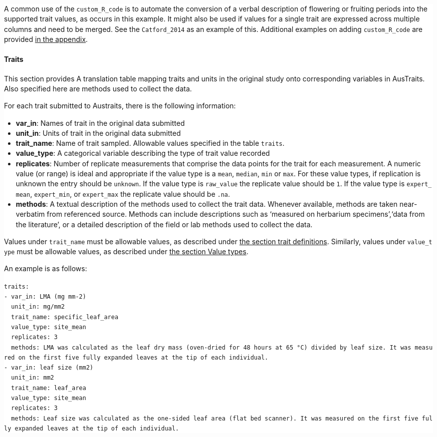 A common use of the `custom_R_code` is to automate the conversion of a
verbal description of flowering or fruiting periods into the supported
trait values, as occurs in this example. It might also be used if values
for a single trait are expressed across multiple columns and need to be
merged. See the `Catford_2014` as an example of this. Additional
examples on adding `custom_R_code` are provided [in the
appendix](#custom_R_code).

#### Traits

This section provides A translation table mapping traits and units in
the original study onto corresponding variables in AusTraits. Also
specified here are methods used to collect the data.

For each trait submitted to Austraits, there is the following
information:

  - **var\_in**: Names of trait in the original data submitted
  - **unit\_in**: Units of trait in the original data submitted
  - **trait\_name**: Name of trait sampled. Allowable values specified
    in the table `traits`.
  - **value\_type**: A categorical variable describing the type of trait
    value recorded
  - **replicates**: Number of replicate measurements that comprise the
    data points for the trait for each measurement. A numeric value (or
    range) is ideal and appropriate if the value type is a `mean`,
    `median`, `min` or `max`. For these value types, if replication is
    unknown the entry should be `unknown`. If the value type is
    `raw_value` the replicate value should be `1`. If the value type is
    `expert_mean`, `expert_min`, or `expert_max` the replicate value
    should be `.na`.
  - **methods**: A textual description of the methods used to collect
    the trait data. Whenever available, methods are taken near-verbatim
    from referenced source. Methods can include descriptions such as
    ‘measured on herbarium specimens’,‘data from the literature’, or a
    detailed description of the field or lab methods used to collect the
    data.

Values under `trait_name` must be allowable values, as described under
[the section trait definitions](#trait_defs). Similarly, values under
`value_type` must be allowable values, as described under [the section
Value types](#value_types).

An example is as follows:

    traits:
    - var_in: LMA (mg mm-2)
      unit_in: mg/mm2
      trait_name: specific_leaf_area
      value_type: site_mean
      replicates: 3
      methods: LMA was calculated as the leaf dry mass (oven-dried for 48 hours at 65 °C) divided by leaf size. It was measured on the first five fully expanded leaves at the tip of each individual.
    - var_in: leaf size (mm2)
      unit_in: mm2
      trait_name: leaf_area
      value_type: site_mean
      replicates: 3
      methods: Leaf size was calculated as the one-sided leaf area (flat bed scanner). It was measured on the first five fully expanded leaves at the tip of each individual.
